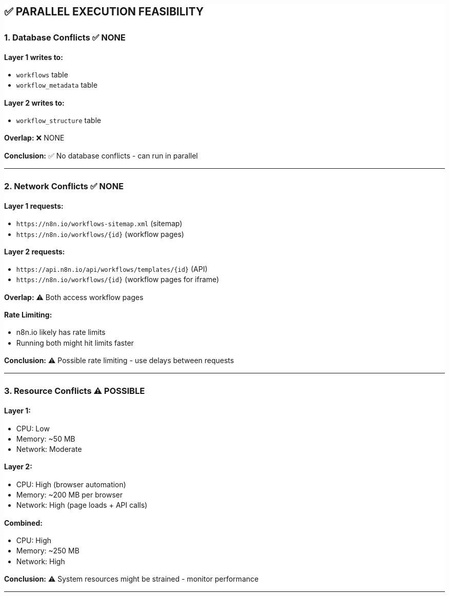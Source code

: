 
## ✅ PARALLEL EXECUTION FEASIBILITY

### **1. Database Conflicts** ✅ NONE

**Layer 1 writes to:**
- `workflows` table
- `workflow_metadata` table

**Layer 2 writes to:**
- `workflow_structure` table

**Overlap:** ❌ NONE

**Conclusion:** ✅ No database conflicts - can run in parallel

---

### **2. Network Conflicts** ✅ NONE

**Layer 1 requests:**
- `https://n8n.io/workflows-sitemap.xml` (sitemap)
- `https://n8n.io/workflows/{id}` (workflow pages)

**Layer 2 requests:**
- `https://api.n8n.io/api/workflows/templates/{id}` (API)
- `https://n8n.io/workflows/{id}` (workflow pages for iframe)

**Overlap:** ⚠️ Both access workflow pages

**Rate Limiting:**
- n8n.io likely has rate limits
- Running both might hit limits faster

**Conclusion:** ⚠️ Possible rate limiting - use delays between requests

---

### **3. Resource Conflicts** ⚠️ POSSIBLE

**Layer 1:**
- CPU: Low
- Memory: ~50 MB
- Network: Moderate

**Layer 2:**
- CPU: High (browser automation)
- Memory: ~200 MB per browser
- Network: High (page loads + API calls)

**Combined:**
- CPU: High
- Memory: ~250 MB
- Network: High

**Conclusion:** ⚠️ System resources might be strained - monitor performance

---